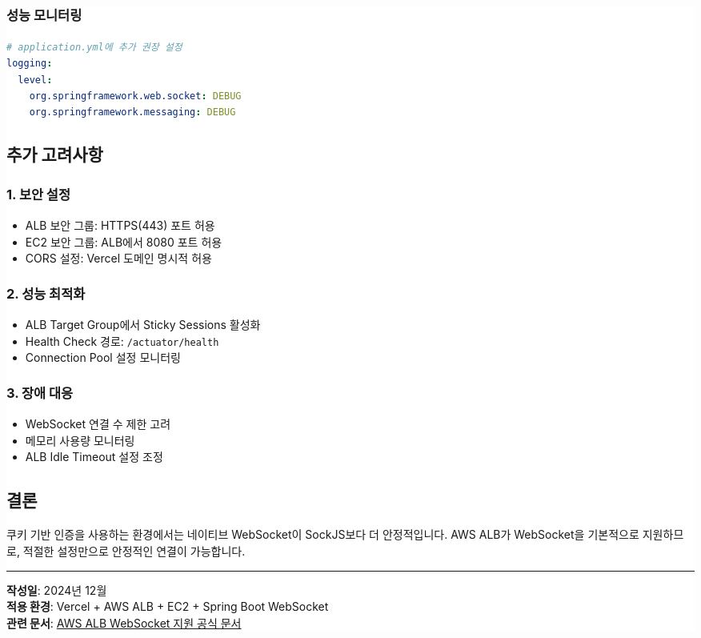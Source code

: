 ### 성능 모니터링

```yaml
# application.yml에 추가 권장 설정
logging:
  level:
    org.springframework.web.socket: DEBUG
    org.springframework.messaging: DEBUG
```

## 추가 고려사항

### 1. 보안 설정
- ALB 보안 그룹: HTTPS(443) 포트 허용
- EC2 보안 그룹: ALB에서 8080 포트 허용
- CORS 설정: Vercel 도메인 명시적 허용

### 2. 성능 최적화
- ALB Target Group에서 Sticky Sessions 활성화
- Health Check 경로: `/actuator/health`
- Connection Pool 설정 모니터링

### 3. 장애 대응
- WebSocket 연결 수 제한 고려
- 메모리 사용량 모니터링
- ALB Idle Timeout 설정 조정

## 결론

쿠키 기반 인증을 사용하는 환경에서는 네이티브 WebSocket이 SockJS보다 더 안정적입니다. AWS ALB가 WebSocket을 기본적으로 지원하므로, 적절한 설정만으로 안정적인 연결이 가능합니다.

---

**작성일**: 2024년 12월  
**적용 환경**: Vercel + AWS ALB + EC2 + Spring Boot WebSocket  
**관련 문서**: [AWS ALB WebSocket 지원 공식 문서](https://docs.aws.amazon.com/elasticloadbalancing/latest/application/load-balancer-listeners.html) 